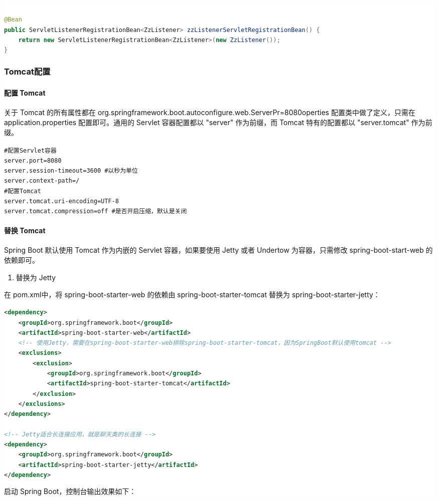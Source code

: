 ```java

@Bean
public ServletListenerRegistrationBean<ZzListener> zzListenerServletRegistrationBean() {
    return new ServletListenerRegistrationBean<ZzListener>(new ZzListener());
}
```

### Tomcat配置

#### 配置 Tomcat

关于 Tomcat 的所有属性都在 org.springframework.boot.autoconfigure.web.ServerPr=8080operties 配置类中做了定义，只需在 application.properties 配置即可。通用的 Servlet 容器配置都以 "server" 作为前缀，而 Tomcat 特有的配置都以 "server.tomcat" 作为前缀。

```properties
#配置Servlet容器
server.port=8080
server.session-timeout=3600 #以秒为单位
server.context-path=/
#配置Tomcat
server.tomcat.uri-encoding=UTF-8
server.tomcat.compression=off #是否开启压缩，默认是关闭
```

#### 替换 Tomcat

Spring Boot 默认使用 Tomcat 作为内嵌的 Servlet 容器，如果要使用 Jetty 或者 Undertow 为容器，只需修改 spring-boot-start-web 的依赖即可。

1. 替换为 Jetty

在 pom.xml中，将 spring-boot-starter-web 的依赖由 spring-boot-starter-tomcat 替换为 spring-boot-starter-jetty：

```xml
<dependency>
    <groupId>org.springframework.boot</groupId>
    <artifactId>spring-boot-starter-web</artifactId>
    <!-- 使用Jetty，需要在spring-boot-starter-web排除spring-boot-starter-tomcat，因为SpringBoot默认使用tomcat -->
    <exclusions>
        <exclusion>
            <groupId>org.springframework.boot</groupId>
            <artifactId>spring-boot-starter-tomcat</artifactId>
        </exclusion>
    </exclusions>
</dependency>

<!-- Jetty适合长连接应用，就是聊天类的长连接 -->
<dependency>
    <groupId>org.springframework.boot</groupId>
    <artifactId>spring-boot-starter-jetty</artifactId>
</dependency>
```

启动 Spring Boot，控制台输出效果如下：
